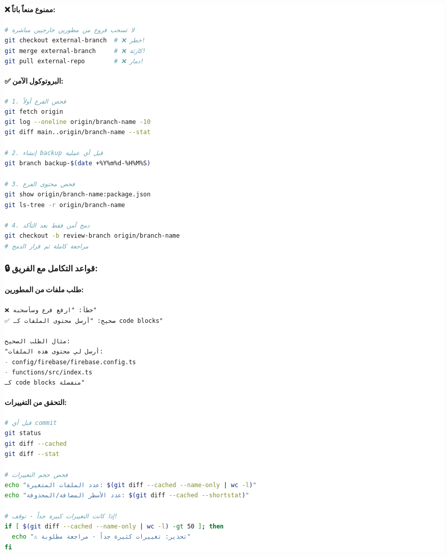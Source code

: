 #### **❌ ممنوع منعاً باتاً:**
```bash
# لا تسحب فروع من مطورين خارجيين مباشرة
git checkout external-branch  # ❌ خطر!
git merge external-branch     # ❌ كارثة!
git pull external-repo        # ❌ دمار!
```

#### **✅ البروتوكول الآمن:**
```bash
# 1. فحص الفرع أولاً
git fetch origin
git log --oneline origin/branch-name -10
git diff main..origin/branch-name --stat

# 2. إنشاء backup قبل أي عملية
git branch backup-$(date +%Y%m%d-%H%M%S)

# 3. فحص محتوى الفرع
git show origin/branch-name:package.json
git ls-tree -r origin/branch-name

# 4. دمج آمن فقط بعد التأكد
git checkout -b review-branch origin/branch-name
# مراجعة كاملة ثم قرار الدمج
```

### **🔒 قواعد التكامل مع الفريق:**

#### **طلب ملفات من المطورين:**
```markdown
❌ خطأ: "ارفع فرع وسأسحبه"
✅ صحيح: "أرسل محتوى الملفات كـ code blocks"

مثال الطلب الصحيح:
"أرسل لي محتوى هذه الملفات:
- config/firebase/firebase.config.ts
- functions/src/index.ts
كـ code blocks منفصلة"
```

#### **التحقق من التغييرات:**
```bash
# قبل أي commit
git status
git diff --cached
git diff --stat

# فحص حجم التغييرات
echo "عدد الملفات المتغيرة: $(git diff --cached --name-only | wc -l)"
echo "عدد الأسطر المضافة/المحذوفة: $(git diff --cached --shortstat)"

# إذا كانت التغييرات كبيرة جداً - توقف!
if [ $(git diff --cached --name-only | wc -l) -gt 50 ]; then
  echo "⚠️ تحذير: تغييرات كثيرة جداً - مراجعة مطلوبة"
fi
```
